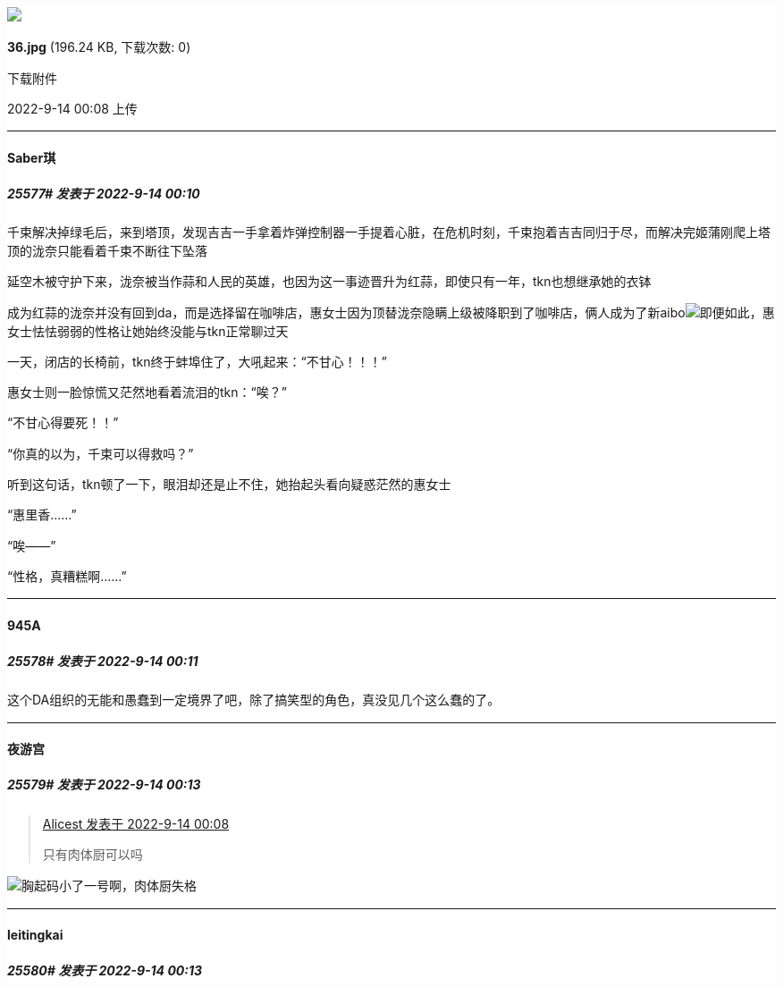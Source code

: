 <img src="https://img.saraba1st.com/forum/202209/14/000805ccsnuwh537hl52uh.jpg" referrerpolicy="no-referrer">

<strong>36.jpg</strong> (196.24 KB, 下载次数: 0)

下载附件

2022-9-14 00:08 上传

*****

####  Saber琪  
##### 25577#       发表于 2022-9-14 00:10

千束解决掉绿毛后，来到塔顶，发现吉吉一手拿着炸弹控制器一手提着心脏，在危机时刻，千束抱着吉吉同归于尽，而解决完姬蒲刚爬上塔顶的泷奈只能看着千束不断往下坠落

延空木被守护下来，泷奈被当作蒜和人民的英雄，也因为这一事迹晋升为红蒜，即使只有一年，tkn也想继承她的衣钵

成为红蒜的泷奈并没有回到da，而是选择留在咖啡店，惠女士因为顶替泷奈隐瞒上级被降职到了咖啡店，俩人成为了新aibo<img src="https://static.saraba1st.com/image/smiley/face2017/067.png" referrerpolicy="no-referrer">即便如此，惠女士怯怯弱弱的性格让她始终没能与tkn正常聊过天

一天，闭店的长椅前，tkn终于蚌埠住了，大吼起来：“不甘心！！！”

惠女士则一脸惊慌又茫然地看着流泪的tkn：“唉？”

“不甘心得要死！！”

“你真的以为，千束可以得救吗？”

听到这句话，tkn顿了一下，眼泪却还是止不住，她抬起头看向疑惑茫然的惠女士

“惠里香……”

“唉——”

“性格，真糟糕啊……”

*****

####  945A  
##### 25578#       发表于 2022-9-14 00:11

这个DA组织的无能和愚蠢到一定境界了吧，除了搞笑型的角色，真没见几个这么蠢的了。

*****

####  夜游宫  
##### 25579#       发表于 2022-9-14 00:13

<blockquote><a href="httphttps://bbs.saraba1st.com/2b/forum.php?mod=redirect&amp;goto=findpost&amp;pid=57474545&amp;ptid=2045127" target="_blank">Alicest 发表于 2022-9-14 00:08</a>

只有肉体厨可以吗</blockquote>
<img src="https://static.saraba1st.com/image/smiley/face2017/067.png" referrerpolicy="no-referrer">胸起码小了一号啊，肉体厨失格

*****

####  leitingkai  
##### 25580#       发表于 2022-9-14 00:13
